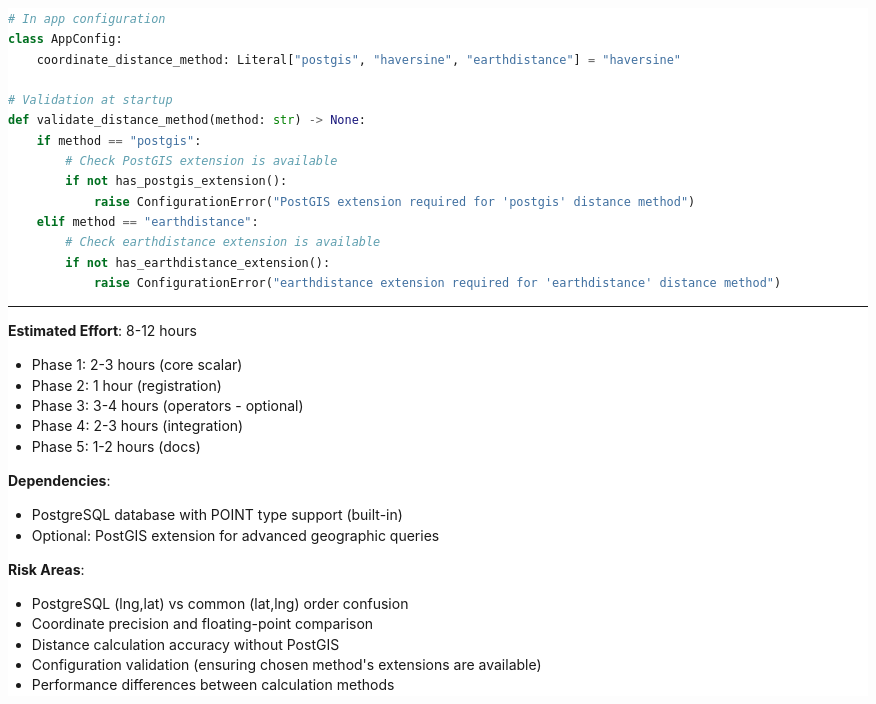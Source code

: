 ```python
# In app configuration
class AppConfig:
    coordinate_distance_method: Literal["postgis", "haversine", "earthdistance"] = "haversine"

# Validation at startup
def validate_distance_method(method: str) -> None:
    if method == "postgis":
        # Check PostGIS extension is available
        if not has_postgis_extension():
            raise ConfigurationError("PostGIS extension required for 'postgis' distance method")
    elif method == "earthdistance":
        # Check earthdistance extension is available
        if not has_earthdistance_extension():
            raise ConfigurationError("earthdistance extension required for 'earthdistance' distance method")
```

---



**Estimated Effort**: 8-12 hours
- Phase 1: 2-3 hours (core scalar)
- Phase 2: 1 hour (registration)
- Phase 3: 3-4 hours (operators - optional)
- Phase 4: 2-3 hours (integration)
- Phase 5: 1-2 hours (docs)

**Dependencies**:
- PostgreSQL database with POINT type support (built-in)
- Optional: PostGIS extension for advanced geographic queries

**Risk Areas**:
- PostgreSQL (lng,lat) vs common (lat,lng) order confusion
- Coordinate precision and floating-point comparison
- Distance calculation accuracy without PostGIS
- Configuration validation (ensuring chosen method's extensions are available)
- Performance differences between calculation methods

